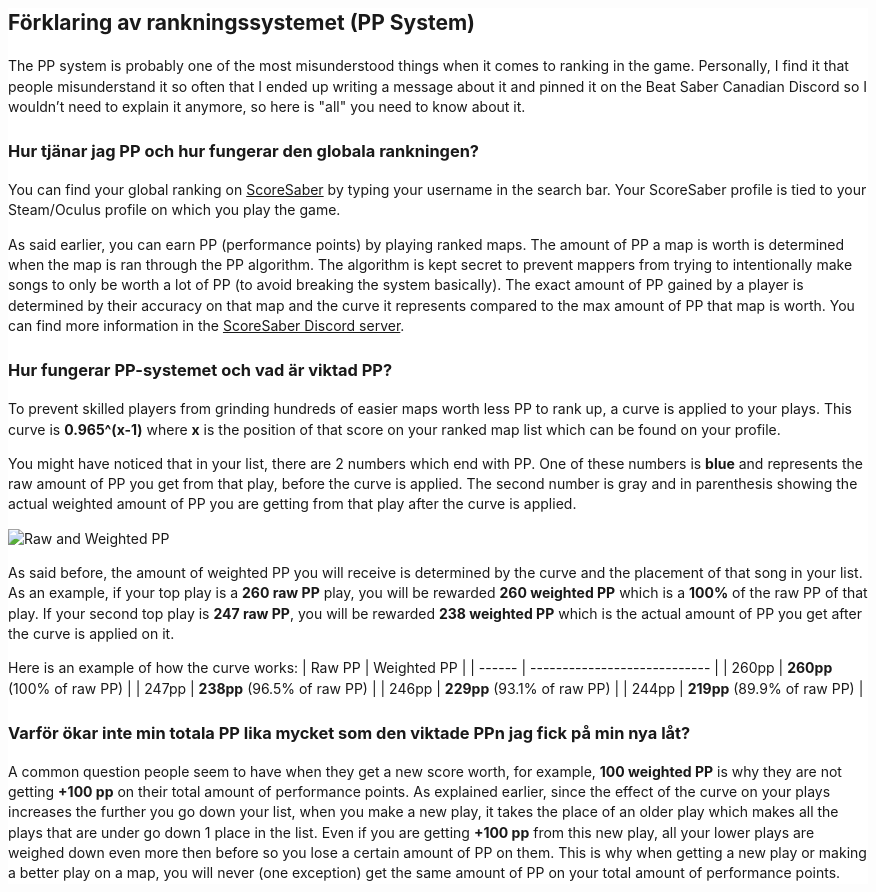 ## Förklaring av rankningssystemet (PP System)
The PP system is probably one of the most misunderstood things when it comes to ranking in the game. Personally, I find it that people misunderstand it so often that I ended up writing a message about it and pinned it on the Beat Saber Canadian Discord so I wouldn’t need to explain it anymore, so here is "all" you need to know about it.

### Hur tjänar jag PP och hur fungerar den globala rankningen?
You can find your global ranking on [ScoreSaber](https://scoresaber.com/global) by typing your username in the search bar. Your ScoreSaber profile is tied to your Steam/Oculus profile on which you play the game.

As said earlier, you can earn PP (performance points) by playing ranked maps. The amount of PP a map is worth is determined when the map is ran through the PP algorithm. The algorithm is kept secret to prevent mappers from trying to intentionally make songs to only be worth a lot of PP (to avoid breaking the system basically). The exact amount of PP gained by a player is determined by their accuracy on that map and the curve it represents compared to the max amount of PP that map is worth. You can find more information in the [ScoreSaber Discord server](https://discord.com/invite/WpuDMwU).

### Hur fungerar PP-systemet och vad är viktad PP?
To prevent skilled players from grinding hundreds of easier maps worth less PP to rank up, a curve is applied to your plays. This curve is **0.965^(x-1)** where **x** is the position of that score on your ranked map list which can be found on your profile.

You might have noticed that in your list, there are 2 numbers which end with PP. One of these numbers is **blue** and represents the raw amount of PP you get from that play, before the curve is applied. The second number is gray and in parenthesis showing the actual weighted amount of PP you are getting from that play after the curve is applied.

![Raw and Weighted PP](~@images/ranking-guide/raw&weighted_pp.png "Raw & Weighted PP")

As said before, the amount of weighted PP you will receive is determined by the curve and the placement of that song in your list. As an example, if your top play is a **260 raw PP** play, you will be rewarded **260 weighted PP** which is a **100%** of the raw PP of that play. If your second top play is **247 raw PP**, you will be rewarded **238 weighted PP** which is the actual amount of PP you get after the curve is applied on it.

Here is an example of how the curve works:
| Raw PP | Weighted PP                  |
| ------ | ---------------------------- |
| 260pp  | **260pp** (100% of raw PP)   |
| 247pp  | **238pp** (96.5% of raw PP)  |
| 246pp  | **229pp** (93.1% of raw PP)  |
| 244pp  | **219pp**  (89.9% of raw PP) |

### Varför ökar inte min totala PP lika mycket som den viktade PPn jag fick på min nya låt?
A common question people seem to have when they get a new score worth, for example, **100 weighted PP** is why they are not getting **+100 pp** on their total amount of performance points. As explained earlier, since the effect of the curve on your plays increases the further you go down your list, when you make a new play, it takes the place of an older play which makes all the plays that are under go down 1 place in the list. Even if you are getting **+100 pp** from this new play, all your lower plays are weighed down even more then before so you lose a certain amount of PP on them. This is why when getting a new play or making a better play on a map, you will never (one exception) get the same amount of PP on your total amount of performance points.
